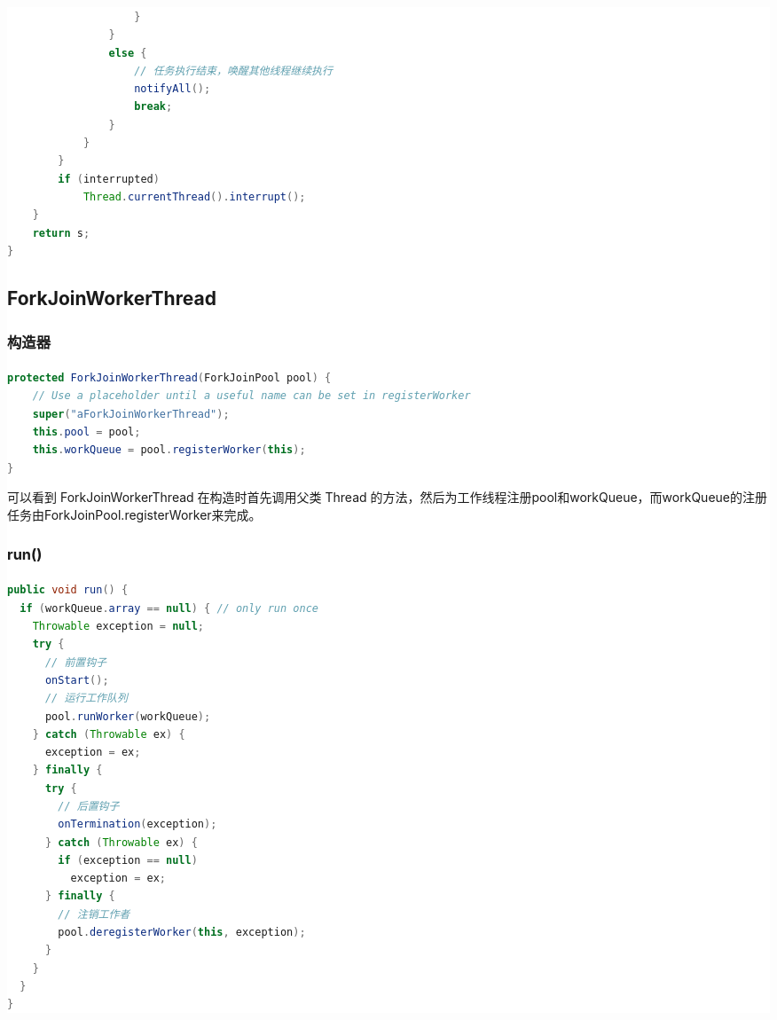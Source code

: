 ```java
                    }
                }
                else {
                    // 任务执行结束，唤醒其他线程继续执行
                    notifyAll();
                    break;
                }
            }
        }
        if (interrupted)
            Thread.currentThread().interrupt();
    }
    return s;
}
```

## ForkJoinWorkerThread

### 构造器

```java
protected ForkJoinWorkerThread(ForkJoinPool pool) {
    // Use a placeholder until a useful name can be set in registerWorker
    super("aForkJoinWorkerThread");
    this.pool = pool;
    this.workQueue = pool.registerWorker(this);
}
```

可以看到 ForkJoinWorkerThread 在构造时首先调用父类 Thread 的方法，然后为工作线程注册pool和workQueue，而workQueue的注册任务由ForkJoinPool.registerWorker来完成。

### run()

```java
public void run() {
  if (workQueue.array == null) { // only run once
    Throwable exception = null;
    try {
      // 前置钩子
      onStart();
      // 运行工作队列
      pool.runWorker(workQueue);
    } catch (Throwable ex) {
      exception = ex;
    } finally {
      try {
        // 后置钩子
        onTermination(exception);
      } catch (Throwable ex) {
        if (exception == null)
          exception = ex;
      } finally {
        // 注销工作者
        pool.deregisterWorker(this, exception);
      }
    }
  }
}
```
